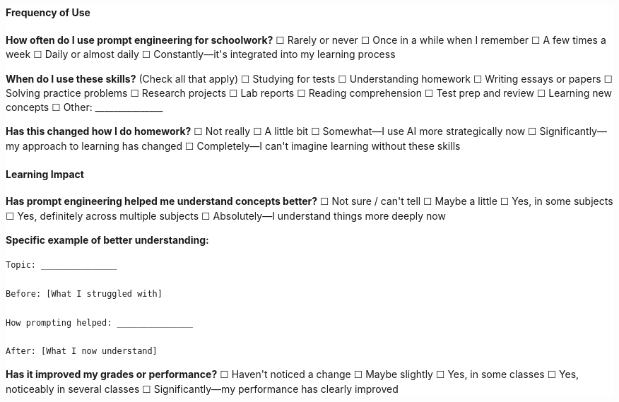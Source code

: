 #### Frequency of Use

**How often do I use prompt engineering for schoolwork?**
☐ Rarely or never
☐ Once in a while when I remember
☐ A few times a week
☐ Daily or almost daily
☐ Constantly—it's integrated into my learning process

**When do I use these skills?** (Check all that apply)
☐ Studying for tests
☐ Understanding homework
☐ Writing essays or papers
☐ Solving practice problems
☐ Research projects
☐ Lab reports
☐ Reading comprehension
☐ Test prep and review
☐ Learning new concepts
☐ Other: _______________

**Has this changed how I do homework?**
☐ Not really
☐ A little bit
☐ Somewhat—I use AI more strategically now
☐ Significantly—my approach to learning has changed
☐ Completely—I can't imagine learning without these skills

#### Learning Impact

**Has prompt engineering helped me understand concepts better?**
☐ Not sure / can't tell
☐ Maybe a little
☐ Yes, in some subjects
☐ Yes, definitely across multiple subjects
☐ Absolutely—I understand things more deeply now

**Specific example of better understanding:**
```
Topic: _______________

Before: [What I struggled with]

How prompting helped: _______________

After: [What I now understand]
```

**Has it improved my grades or performance?**
☐ Haven't noticed a change
☐ Maybe slightly
☐ Yes, in some classes
☐ Yes, noticeably in several classes
☐ Significantly—my performance has clearly improved
